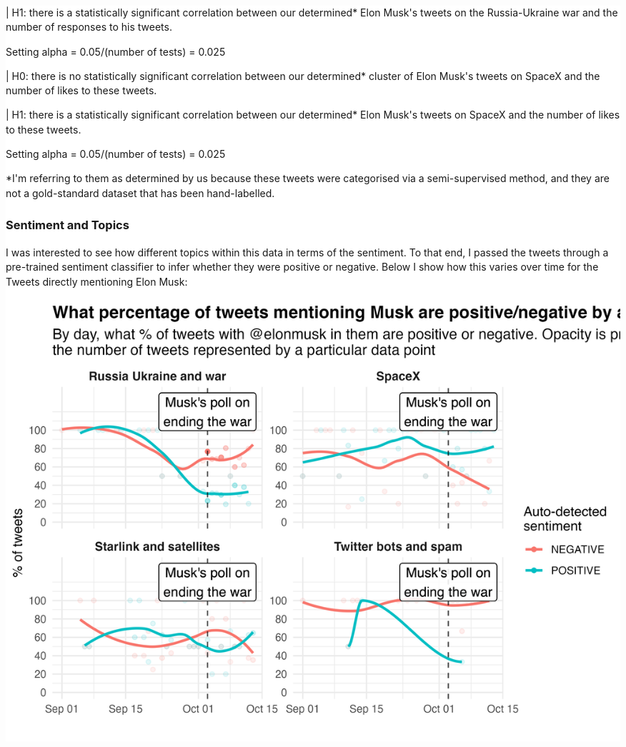 | H1: there is a statistically significant correlation between our determined* Elon Musk's tweets on the Russia-Ukraine war and the number of responses to his tweets. 

Setting alpha = 0.05/(number of tests) = 0.025

| H0: there is no statistically significant correlation between our determined* cluster of Elon Musk's tweets on SpaceX and the number of likes to these tweets. 

| H1: there is a statistically significant correlation between our determined* Elon Musk's tweets on SpaceX and the number of likes to these tweets. 

Setting alpha = 0.05/(number of tests) = 0.025

*I'm referring to them as determined by us because these tweets were categorised via a semi-supervised method, and they are not a gold-standard dataset that has been hand-labelled. 

### Sentiment and Topics

I was interested to see how different topics within this data in terms of the sentiment. To that end, I passed the tweets through a pre-trained sentiment classifier to infer whether they were positive or negative. Below I show how this varies over time for the Tweets directly mentioning Elon Musk:

![Sentiment around Musk by topic](fig/ggplot_pct_tweets_by_topic_and_sentiment.png)
